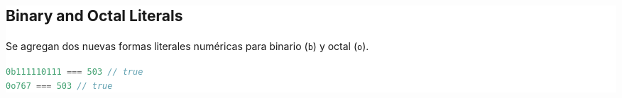 ## Binary and Octal Literals

Se agregan dos nuevas formas literales numéricas para binario (`b`) y octal (`o`).

~~~js
0b111110111 === 503 // true
0o767 === 503 // true
~~~


[let]: https://developer.mozilla.org/es/docs/Web/JavaScript/Reference/Statements/let
[const]: https://developer.mozilla.org/es/docs/Web/JavaScript/Reference/Statements/const
[objetos literales]: https://developer.mozilla.org/es/docs/Web/JavaScript/Guide/Grammar_and_types#objetos_literales